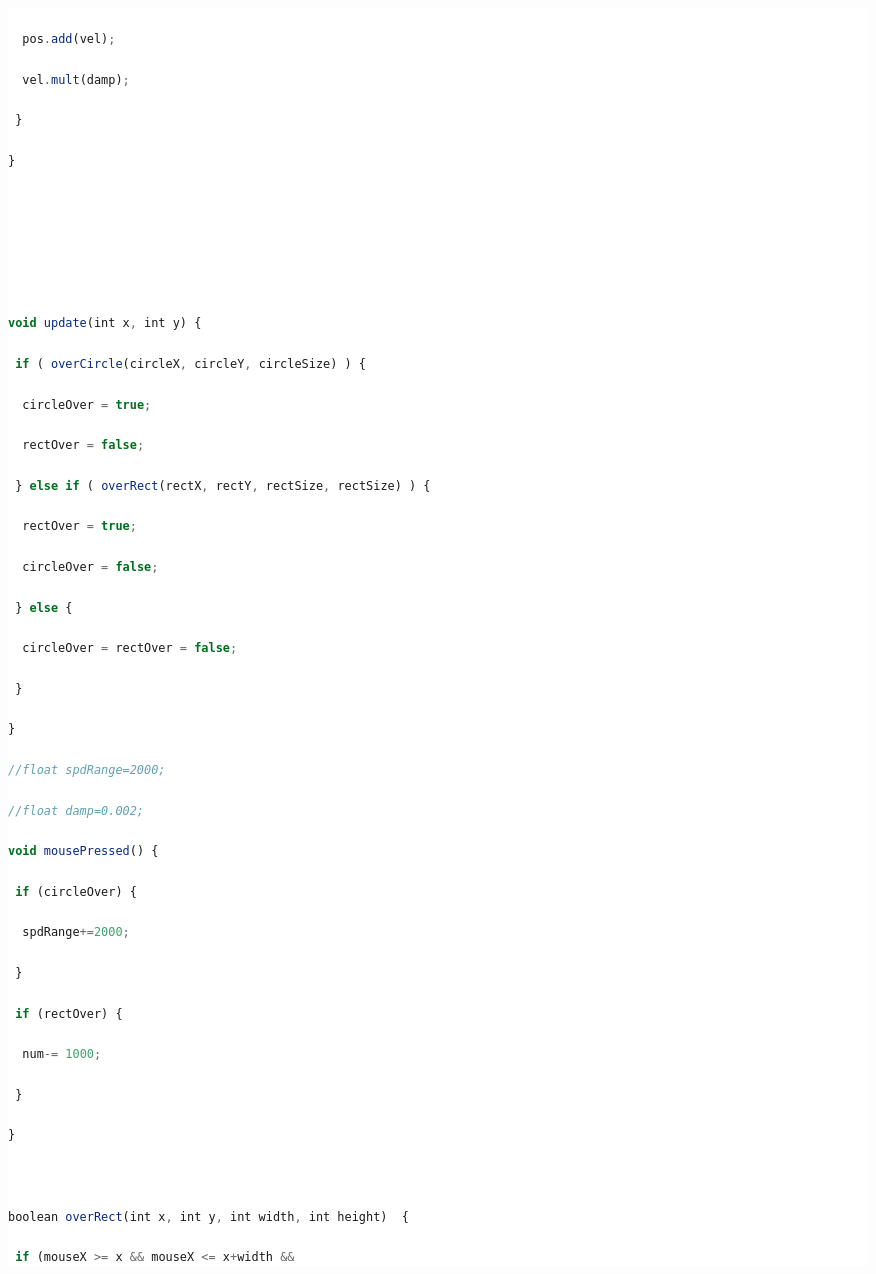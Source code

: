 ```javascript

  pos.add(vel);

  vel.mult(damp);

 }

}







void update(int x, int y) {

 if ( overCircle(circleX, circleY, circleSize) ) {

  circleOver = true;

  rectOver = false;

 } else if ( overRect(rectX, rectY, rectSize, rectSize) ) {

  rectOver = true;

  circleOver = false;

 } else {

  circleOver = rectOver = false;

 }

}

//float spdRange=2000;  

//float damp=0.002;

void mousePressed() {

 if (circleOver) {

  spdRange+=2000; 

 }

 if (rectOver) {

  num-= 1000;

 }

}



boolean overRect(int x, int y, int width, int height)  {

 if (mouseX >= x && mouseX <= x+width && 

```